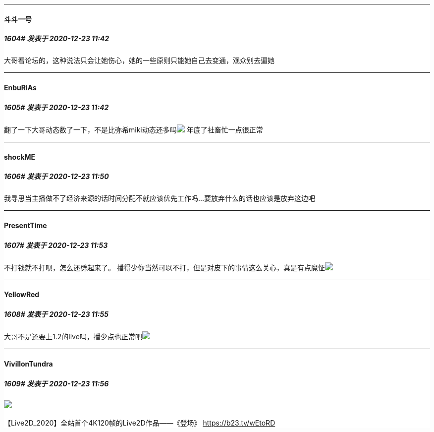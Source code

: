 
-----

####  斗斗一号  
##### 1604#       发表于 2020-12-23 11:42


大哥看论坛的，这种说法只会让她伤心，她的一些原则只能她自己去变通，观众别去逼她


-----

####  EnbuRiAs  
##### 1605#       发表于 2020-12-23 11:42


翻了一下大哥动态数了一下，不是比弥希miki动态还多吗<img src="https://static.saraba1st.com/image/smiley/face2017/067.png" referrerpolicy="no-referrer"> 年底了社畜忙一点很正常


-----

####  shockME  
##### 1606#       发表于 2020-12-23 11:50


我寻思当主播做不了经济来源的话时间分配不就应该优先工作吗…要放弃什么的话也应该是放弃这边吧


-----

####  PresentTime  
##### 1607#       发表于 2020-12-23 11:53


不打钱就不打呗，怎么还劈起来了。
播得少你当然可以不打，但是对皮下的事情这么关心，真是有点魔怔<img src="https://static.saraba1st.com/image/smiley/face2017/009.gif" referrerpolicy="no-referrer">


-----

####  YellowRed  
##### 1608#       发表于 2020-12-23 11:55


大哥不是还要上1.2的live吗，播少点也正常吧<img src="https://static.saraba1st.com/image/smiley/face2017/001.png" referrerpolicy="no-referrer">


-----

####  VivillonTundra  
##### 1609#       发表于 2020-12-23 11:56


<img src="https://p.sda1.dev/0/d1e1233bc34403b71c6a8456af91df71/bili_v_1608695657687.gif" referrerpolicy="no-referrer">

【Live2D_2020】全站首个4K120帧的Live2D作品——《登场》
https://b23.tv/wEtoRD
